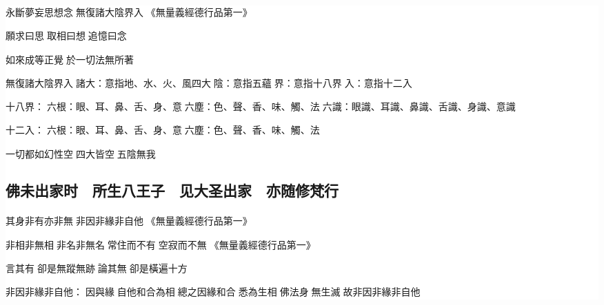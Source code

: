 永斷夢妄思想念
無復諸大陰界入
《無量義經德行品第一》

願求曰思
取相曰想
追憶曰念

如來成等正覺
於一切法無所著

無復諸大陰界入
諸大：意指地、水、火、風四大
陰：意指五蘊
界：意指十八界
入：意指十二入

十八界：
六根：眼、耳、鼻、舌、身、意
六塵：色、聲、香、味、觸、法
六識：眼識、耳識、鼻識、舌識、身識、意識

十二入：
六根：眼、耳、鼻、舌、身、意
六塵：色、聲、香、味、觸、法

一切都如幻性空
四大皆空
五陰無我

## 佛未出家时　所生八王子　见大圣出家　亦随修梵行

其身非有亦非無
非因非緣非自他
《無量義經德行品第一》

非相非無相
非名非無名
常住而不有
空寂而不無
《無量義經德行品第一》

言其有
卻是無蹤無跡
論其無
卻是橫遍十方

非因非緣非自他：
因與緣
自他和合為相
總之因緣和合
悉為生相
佛法身
無生滅
故非因非緣非自他

